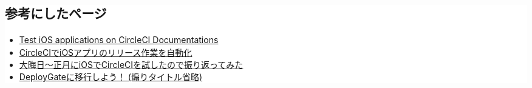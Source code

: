 ## 参考にしたページ

- [Test iOS applications on CircleCI Documentations](https://circleci.com/docs/ios)
- [CircleCIでiOSアプリのリリース作業を自動化](http://blog.ishkawa.org/2015/01/07/1420556760/)
- [大晦日〜正月にiOSでCircleCIを試したので振り返ってみた](http://qiita.com/saku/items/9c093535967e4452a8d0)
- [DeployGateに移行しよう！ (煽りタイトル省略)](http://qiita.com/appwatcher/items/632460e15fbdb81b7a71)

[Apple Worldwide Developer Relations Certification Authority]: https://developer.apple.com/jp/documentation/Xcode/Conceptual/ios_development_workflow/190-iOS_Development_Troubleshooting_Guide/ios_development_troubleshooting.html#//apple_ref/doc/uid/TP40007959-CH25-SW7
[Deploy Gate]: https://deploygate.com/
[iTunes Connect]: https://itunesconnect.apple.com/
[Bitly]: http://dev.bitly.com/
[dgacct]: https://deploygate.com/settings
[nomad]: http://nomad-cli.com/
[cupertino]: https://github.com/nomad/cupertino
[shenzhen]: https://github.com/nomad/shenzhen
[CircleCI]: https://circleci.com/
[commander]: https://github.com/tj/commander
[pr193]: https://github.com/nomad/cupertino/pull/193
[pr15]: https://github.com/ngs/onairlog-ios/pull/15
[Apple Watch]: http://www.apple.com/jp/watch/
[OnAirLog]: /2014/10/17/onairlog/
